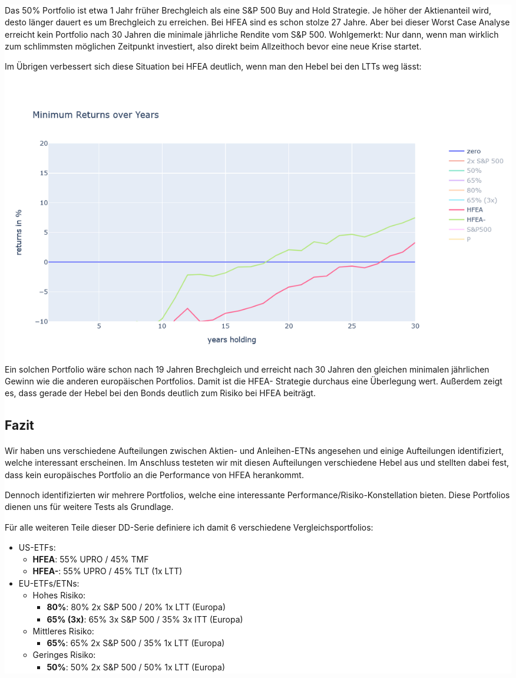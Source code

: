Das 50% Portfolio ist etwa 1 Jahr früher Brechgleich als eine S&P 500 Buy and Hold Strategie. Je höher der Aktienanteil wird, desto länger dauert es um Brechgleich zu erreichen. Bei HFEA sind es schon stolze 27 Jahre. Aber bei dieser Worst Case Analyse erreicht kein Portfolio nach 30 Jahren die minimale jährliche Rendite vom S&P 500. Wohlgemerkt: Nur dann, wenn man wirklich zum schlimmsten möglichen Zeitpunkt investiert, also direkt beim Allzeithoch bevor eine neue Krise startet.

Im Übrigen verbessert sich diese Situation bei HFEA deutlich, wenn man den Hebel bei den LTTs weg lässt:

&#x200B;

![](img/05/13.png)

Ein solchen Portfolio wäre schon nach 19 Jahren Brechgleich und erreicht nach 30 Jahren den gleichen minimalen jährlichen Gewinn wie die anderen europäischen Portfolios. Damit ist die HFEA- Strategie durchaus eine Überlegung wert. Außerdem zeigt es, dass gerade der Hebel bei den Bonds deutlich zum Risiko bei HFEA beiträgt.

## Fazit

Wir haben uns verschiedene Aufteilungen zwischen Aktien- und Anleihen-ETNs angesehen und einige Aufteilungen identifiziert, welche interessant erscheinen. Im Anschluss testeten wir mit diesen Aufteilungen verschiedene Hebel aus und stellten dabei fest, dass kein europäisches Portfolio an die Performance von HFEA herankommt.

Dennoch identifizierten wir mehrere Portfolios, welche eine interessante Performance/Risiko-Konstellation bieten. Diese Portfolios dienen uns für weitere Tests als Grundlage.

Für alle weiteren Teile dieser DD-Serie definiere ich damit 6 verschiedene Vergleichsportfolios:

* US-ETFs:
   * **HFEA**: 55% UPRO / 45% TMF
   * **HFEA-**: 55% UPRO / 45% TLT (1x LTT)
* EU-ETFs/ETNs:
   * Hohes Risiko:
      * **80%**: 80% 2x S&P 500 / 20% 1x LTT (Europa)
      * **65% (3x)**: 65% 3x S&P 500 / 35% 3x ITT (Europa)
   * Mittleres Risiko:
      * **65%**: 65% 2x S&P 500 / 35% 1x LTT (Europa)
   * Geringes Risiko:
      * **50%**: 50% 2x S&P 500 / 50% 1x LTT (Europa)
